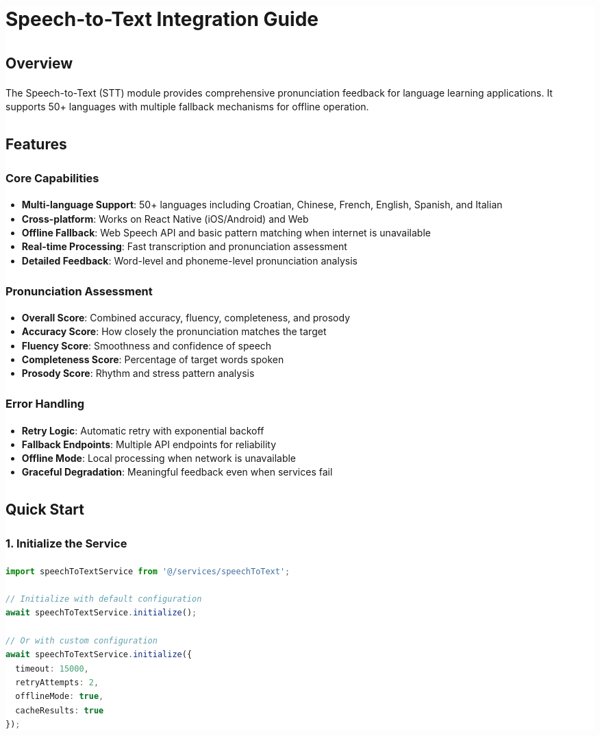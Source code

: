 # Speech-to-Text Integration Guide

## Overview

The Speech-to-Text (STT) module provides comprehensive pronunciation feedback for language learning applications. It supports 50+ languages with multiple fallback mechanisms for offline operation.

## Features

### Core Capabilities
- **Multi-language Support**: 50+ languages including Croatian, Chinese, French, English, Spanish, and Italian
- **Cross-platform**: Works on React Native (iOS/Android) and Web
- **Offline Fallback**: Web Speech API and basic pattern matching when internet is unavailable
- **Real-time Processing**: Fast transcription and pronunciation assessment
- **Detailed Feedback**: Word-level and phoneme-level pronunciation analysis

### Pronunciation Assessment
- **Overall Score**: Combined accuracy, fluency, completeness, and prosody
- **Accuracy Score**: How closely the pronunciation matches the target
- **Fluency Score**: Smoothness and confidence of speech
- **Completeness Score**: Percentage of target words spoken
- **Prosody Score**: Rhythm and stress pattern analysis

### Error Handling
- **Retry Logic**: Automatic retry with exponential backoff
- **Fallback Endpoints**: Multiple API endpoints for reliability
- **Offline Mode**: Local processing when network is unavailable
- **Graceful Degradation**: Meaningful feedback even when services fail

## Quick Start

### 1. Initialize the Service

```typescript
import speechToTextService from '@/services/speechToText';

// Initialize with default configuration
await speechToTextService.initialize();

// Or with custom configuration
await speechToTextService.initialize({
  timeout: 15000,
  retryAttempts: 2,
  offlineMode: true,
  cacheResults: true
});
```
